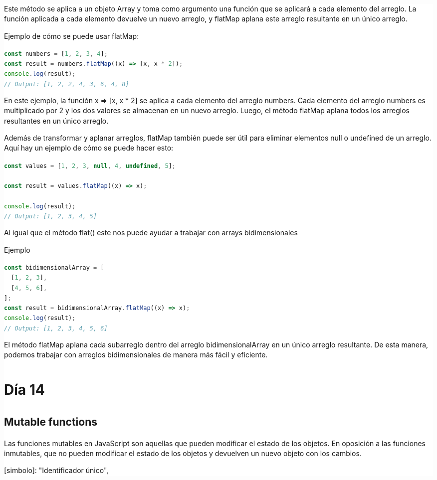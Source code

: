 Este método se aplica a un objeto Array y toma como argumento una función que se aplicará a cada elemento del arreglo. La función aplicada a cada elemento devuelve un nuevo arreglo, y flatMap aplana este arreglo resultante en un único arreglo.

Ejemplo de cómo se puede usar flatMap:

```js
const numbers = [1, 2, 3, 4];
const result = numbers.flatMap((x) => [x, x * 2]);
console.log(result);
// Output: [1, 2, 2, 4, 3, 6, 4, 8]
```

En este ejemplo, la función x => [x, x * 2] se aplica a cada elemento del arreglo numbers. Cada elemento del arreglo numbers es multiplicado por 2 y los dos valores se almacenan en un nuevo arreglo. Luego, el método flatMap aplana todos los arreglos resultantes en un único arreglo.

Además de transformar y aplanar arreglos, flatMap también puede ser útil para eliminar elementos null o undefined de un arreglo. Aquí hay un ejemplo de cómo se puede hacer esto:

```js
const values = [1, 2, 3, null, 4, undefined, 5];

const result = values.flatMap((x) => x);

console.log(result);
// Output: [1, 2, 3, 4, 5]
```

Al igual que el método flat() este nos puede ayudar a trabajar con arrays bidimensionales

Ejemplo

```js
const bidimensionalArray = [
  [1, 2, 3],
  [4, 5, 6],
];
const result = bidimensionalArray.flatMap((x) => x);
console.log(result);
// Output: [1, 2, 3, 4, 5, 6]
```

El método flatMap aplana cada subarreglo dentro del arreglo bidimensionalArray en un único arreglo resultante. De esta manera, podemos trabajar con arreglos bidimensionales de manera más fácil y eficiente.

# Día 14

## Mutable functions

Las funciones mutables en JavaScript son aquellas que pueden modificar el estado de los objetos. En oposición a las funciones inmutables, que no pueden modificar el estado de los objetos y devuelven un nuevo objeto con los cambios.


  [simbolo]: "Identificador único",